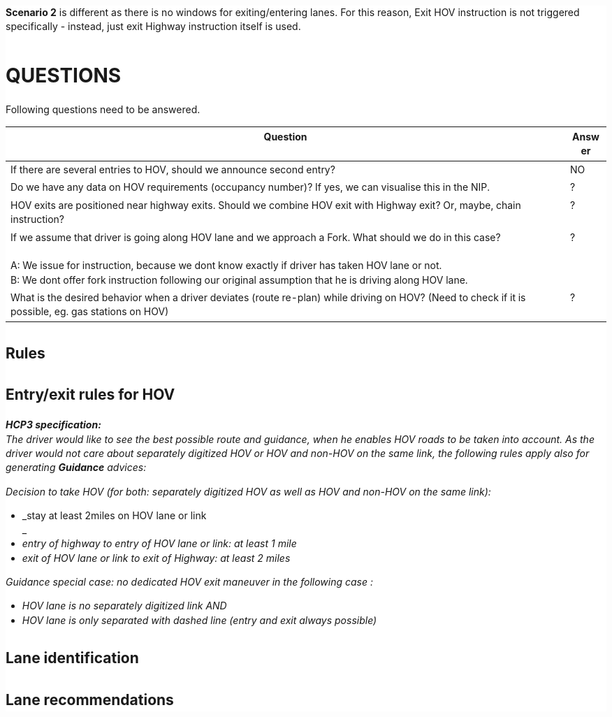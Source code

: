   

**Scenario 2** is different as there is no windows for exiting/entering lanes. For this reason, Exit HOV instruction is not triggered specifically - instead, just exit Highway instruction itself is used.

  

  

QUESTIONS
=========

Following questions need to be answered.

| Question | Answer |
|---|---|
| If there are several entries to HOV, should we announce second entry? | NO |
| Do we have any data on HOV requirements (occupancy number)? If yes, we can visualise this in the NIP. | ? |
| HOV exits are positioned near highway exits. Should we combine HOV exit with Highway exit? Or, maybe, chain instruction? | ? |
| If we assume that driver is going along HOV lane and we approach a Fork. What should we do in this case?    <br><br> A: We issue for instruction, because we dont know exactly if driver has taken HOV lane or not. <br> B: We dont offer fork instruction following our original assumption that he is driving along HOV lane. | ? |
| What is the desired behavior when a driver deviates (route re\-plan) while driving on HOV? (Need to check if it is possible, eg. gas stations on HOV) | ? |

Rules
-----

Entry/exit rules for HOV
------------------------

_**HCP3 specification:**  
The driver would like to see the best possible route and guidance, when he enables HOV roads to be taken into account. As the driver would not care about separately digitized HOV or HOV and non-HOV on the same link, the following rules apply also for generating **Guidance** advices:_

_Decision to take HOV (for both: separately digitized HOV as well as HOV and non-HOV on the same link):_

*   _stay at least 2miles on HOV lane or link  
    _
*   _entry of highway to entry of HOV lane or link: at least 1 mile_
*   _exit of HOV lane or link to exit of Highway: at least 2 miles_

_Guidance special case: no dedicated HOV exit maneuver in the following case :_

*   _HOV lane is no separately digitized link AND_
*   _HOV lane is only separated with dashed line (entry and exit always possible)_

Lane identification
-------------------

  

Lane recommendations
--------------------